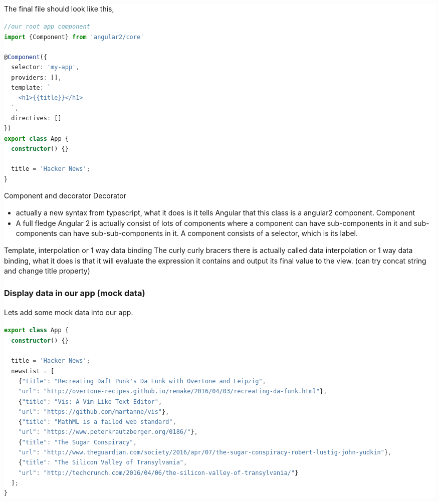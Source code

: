 The final file should look like this,
```typescript
//our root app component
import {Component} from 'angular2/core'

@Component({
  selector: 'my-app',
  providers: [],
  template: `
    <h1>{{title}}</h1>
  `,
  directives: []
})
export class App {
  constructor() {}

  title = 'Hacker News';
}
```
Component and decorator
Decorator 
 - actually a new syntax from typescript, what it does is it tells Angular that this class is a angular2 component.
Component 
 - A full fledge Angular 2 is actually consist of lots of components where a component can have sub-components in it and sub-components can have sub-sub-components in it.
A component consists of a selector, which is its label. 

Template, interpolation or 1 way data binding
The curly curly bracers there is actually called data interpolation or 1 way data binding, what it does is that it will evaluate the expression it contains and output its final value to the view. (can try concat string and change title property)


<a name="mock-data"></a>
### Display data in our app (mock data)
Lets add some mock data into our app.
```typescript
export class App {
  constructor() {}

  title = 'Hacker News';
  newsList = [
    {"title": "Recreating Daft Punk's Da Funk with Overtone and Leipzig",
    "url": "http://overtone-recipes.github.io/remake/2016/04/03/recreating-da-funk.html"},
    {"title": "Vis: A Vim Like Text Editor",
    "url": "https://github.com/martanne/vis"},
    {"title": "MathML is a failed web standard",
    "url": "https://www.peterkrautzberger.org/0186/"},
    {"title": "The Sugar Conspiracy",
    "url": "http://www.theguardian.com/society/2016/apr/07/the-sugar-conspiracy-robert-lustig-john-yudkin"},
    {"title": "The Silicon Valley of Transylvania",
    "url": "http://techcrunch.com/2016/04/06/the-silicon-valley-of-transylvania/"}
  ];
}
```
